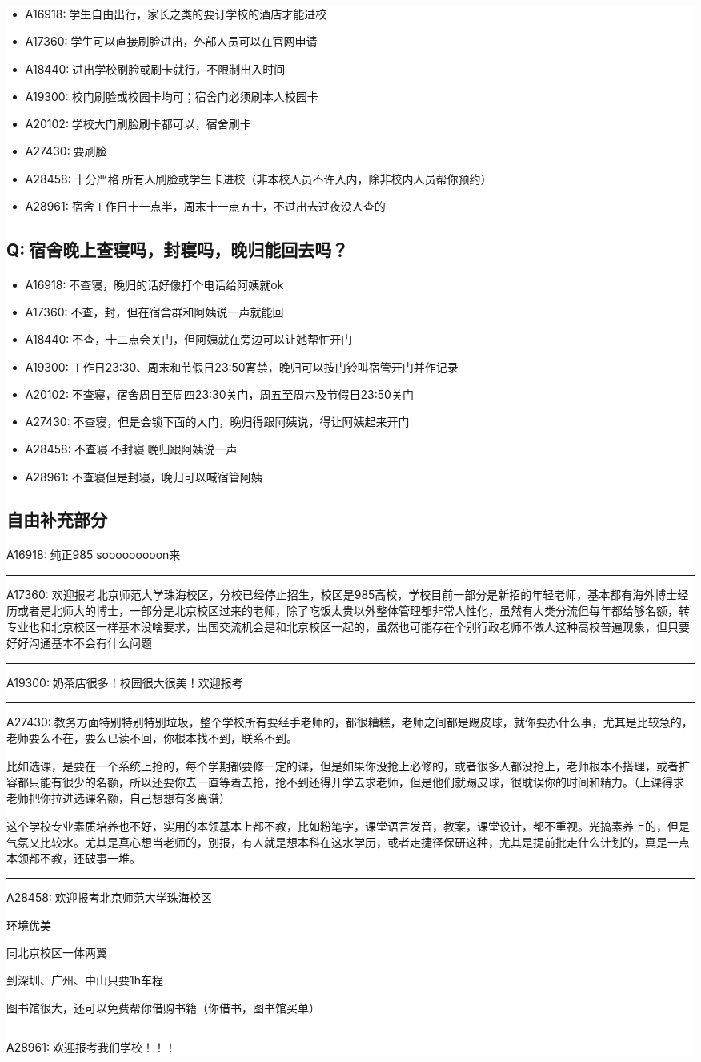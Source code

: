 - A16918: 学生自由出行，家长之类的要订学校的酒店才能进校

- A17360: 学生可以直接刷脸进出，外部人员可以在官网申请

- A18440: 进出学校刷脸或刷卡就行，不限制出入时间

- A19300: 校门刷脸或校园卡均可；宿舍门必须刷本人校园卡

- A20102: 学校大门刷脸刷卡都可以，宿舍刷卡

- A27430: 要刷脸

- A28458: 十分严格
所有人刷脸或学生卡进校（非本校人员不许入内，除非校内人员帮你预约）

- A28961: 宿舍工作日十一点半，周末十一点五十，不过出去过夜没人查的

## Q: 宿舍晚上查寝吗，封寝吗，晚归能回去吗？

- A16918: 不查寝，晚归的话好像打个电话给阿姨就ok

- A17360: 不查，封，但在宿舍群和阿姨说一声就能回

- A18440: 不查，十二点会关门，但阿姨就在旁边可以让她帮忙开门

- A19300: 工作日23:30、周末和节假日23:50宵禁，晚归可以按门铃叫宿管开门并作记录

- A20102: 不查寝，宿舍周日至周四23:30关门，周五至周六及节假日23:50关门

- A27430: 不查寝，但是会锁下面的大门，晚归得跟阿姨说，得让阿姨起来开门

- A28458: 不查寝
不封寝
晚归跟阿姨说一声

- A28961: 不查寝但是封寝，晚归可以喊宿管阿姨

## 自由补充部分

A16918: 纯正985 sooooooooon来

***

A17360: 欢迎报考北京师范大学珠海校区，分校已经停止招生，校区是985高校，学校目前一部分是新招的年轻老师，基本都有海外博士经历或者是北师大的博士，一部分是北京校区过来的老师，除了吃饭太贵以外整体管理都非常人性化，虽然有大类分流但每年都给够名额，转专业也和北京校区一样基本没啥要求，出国交流机会是和北京校区一起的，虽然也可能存在个别行政老师不做人这种高校普遍现象，但只要好好沟通基本不会有什么问题

***

A19300: 奶茶店很多！校园很大很美！欢迎报考

***

A27430: 教务方面特别特别特别垃圾，整个学校所有要经手老师的，都很糟糕，老师之间都是踢皮球，就你要办什么事，尤其是比较急的，老师要么不在，要么已读不回，你根本找不到，联系不到。

比如选课，是要在一个系统上抢的，每个学期都要修一定的课，但是如果你没抢上必修的，或者很多人都没抢上，老师根本不搭理，或者扩容都只能有很少的名额，所以还要你去一直等着去抢，抢不到还得开学去求老师，但是他们就踢皮球，很耽误你的时间和精力。（上课得求老师把你拉进选课名额，自己想想有多离谱）

这个学校专业素质培养也不好，实用的本领基本上都不教，比如粉笔字，课堂语言发音，教案，课堂设计，都不重视。光搞素养上的，但是气氛又比较水。尤其是真心想当老师的，别报，有人就是想本科在这水学历，或者走捷径保研这种，尤其是提前批走什么计划的，真是一点本领都不教，还破事一堆。

***

A28458: 欢迎报考北京师范大学珠海校区

环境优美

同北京校区一体两翼

到深圳、广州、中山只要1h车程

图书馆很大，还可以免费帮你借购书籍（你借书，图书馆买单）

***

A28961: 欢迎报考我们学校！！！
